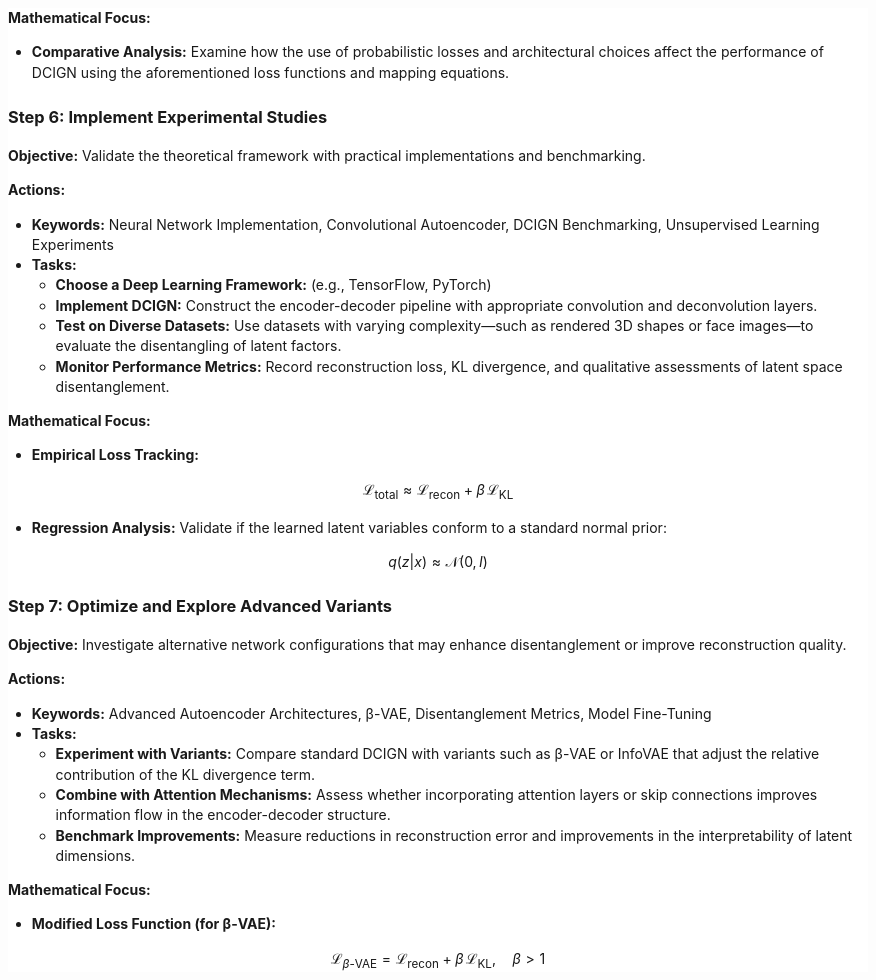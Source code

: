 **Mathematical Focus:**
- **Comparative Analysis:** Examine how the use of probabilistic losses and architectural choices affect the performance of DCIGN using the aforementioned loss functions and mapping equations.

### **Step 6: Implement Experimental Studies**

**Objective:** Validate the theoretical framework with practical implementations and benchmarking.

**Actions:**
- **Keywords:** Neural Network Implementation, Convolutional Autoencoder, DCIGN Benchmarking, Unsupervised Learning Experiments
- **Tasks:**
  - **Choose a Deep Learning Framework:** (e.g., TensorFlow, PyTorch)
  - **Implement DCIGN:** Construct the encoder-decoder pipeline with appropriate convolution and deconvolution layers.
  - **Test on Diverse Datasets:** Use datasets with varying complexity—such as rendered 3D shapes or face images—to evaluate the disentangling of latent factors.
  - **Monitor Performance Metrics:** Record reconstruction loss, KL divergence, and qualitative assessments of latent space disentanglement.
  
**Mathematical Focus:**
- **Empirical Loss Tracking:**

$$
\mathcal{L}_{\text{total}} \approx \mathcal{L}_{\text{recon}} + \beta \, \mathcal{L}_{\text{KL}}
$$

- **Regression Analysis:** Validate if the learned latent variables conform to a standard normal prior:

$$
q(z|x) \approx \mathcal{N}(0, I)
$$

### **Step 7: Optimize and Explore Advanced Variants**

**Objective:** Investigate alternative network configurations that may enhance disentanglement or improve reconstruction quality.

**Actions:**
- **Keywords:** Advanced Autoencoder Architectures, β-VAE, Disentanglement Metrics, Model Fine-Tuning
- **Tasks:**
  - **Experiment with Variants:** Compare standard DCIGN with variants such as β-VAE or InfoVAE that adjust the relative contribution of the KL divergence term.
  - **Combine with Attention Mechanisms:** Assess whether incorporating attention layers or skip connections improves information flow in the encoder-decoder structure.
  - **Benchmark Improvements:** Measure reductions in reconstruction error and improvements in the interpretability of latent dimensions.
  
**Mathematical Focus:**
- **Modified Loss Function (for β-VAE):**

$$
\mathcal{L}_{\beta\text{-VAE}} = \mathcal{L}_{\text{recon}} + \beta \, \mathcal{L}_{\text{KL}}, \quad \beta > 1
$$
